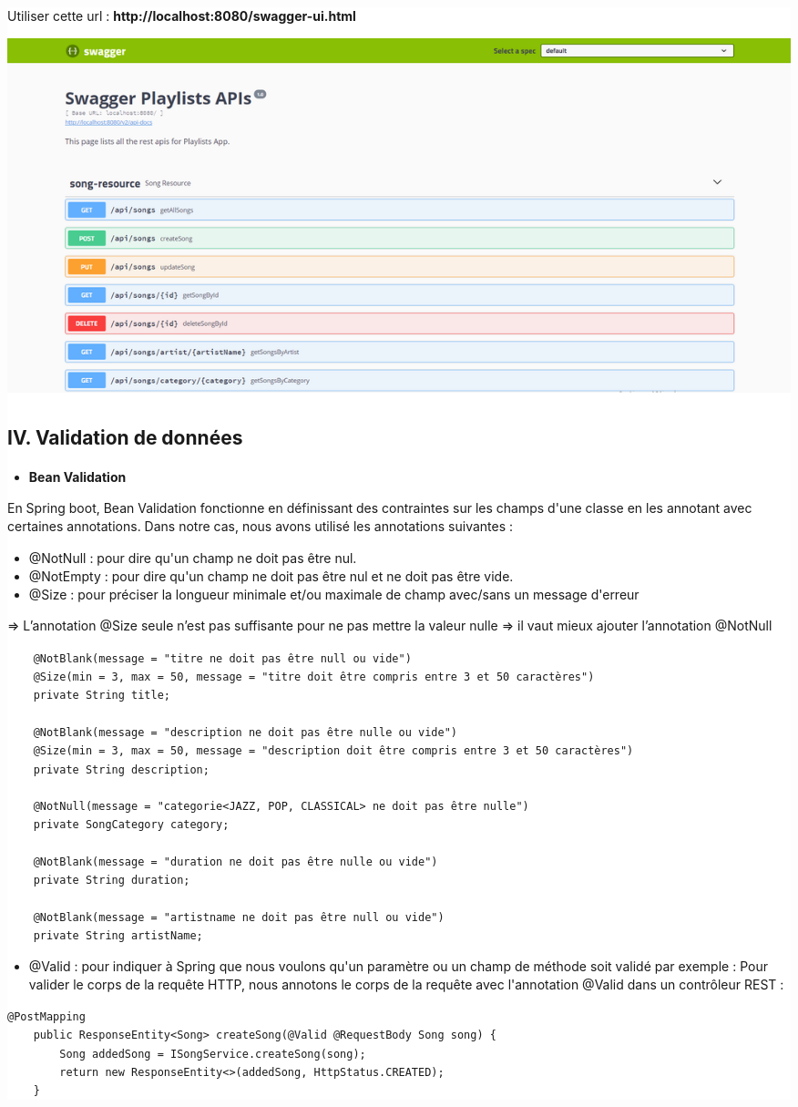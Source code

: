 Utiliser cette url : **http://localhost:8080/swagger-ui.html**

![Screenshot](src/main/resources/images/swagger-ui.png)

## IV. Validation de données
* **Bean Validation**

 En Spring boot, Bean Validation fonctionne en définissant des contraintes sur les champs d'une classe en les annotant avec certaines annotations.
 Dans notre cas, nous avons utilisé les annotations suivantes :
 
 * @NotNull : pour dire qu'un champ ne doit pas être nul.
 * @NotEmpty : pour dire qu'un champ ne doit pas être nul et ne doit pas être vide.
 * @Size : pour préciser la longueur minimale et/ou maximale de champ avec/sans un message d'erreur

⇒ L’annotation @Size seule n’est pas suffisante pour ne pas mettre la valeur nulle ⇒ il vaut mieux ajouter l’annotation @NotNull

```
    @NotBlank(message = "titre ne doit pas être null ou vide")
    @Size(min = 3, max = 50, message = "titre doit être compris entre 3 et 50 caractères")
    private String title;

    @NotBlank(message = "description ne doit pas être nulle ou vide")
    @Size(min = 3, max = 50, message = "description doit être compris entre 3 et 50 caractères")
    private String description;

    @NotNull(message = "categorie<JAZZ, POP, CLASSICAL> ne doit pas être nulle")
    private SongCategory category;

    @NotBlank(message = "duration ne doit pas être nulle ou vide")
    private String duration;

    @NotBlank(message = "artistname ne doit pas être null ou vide")
    private String artistName;
```
 * @Valid : pour indiquer à Spring que nous voulons qu'un paramètre ou un champ de méthode soit validé par exemple : Pour valider le corps de la requête HTTP, nous annotons le corps de la requête avec l'annotation @Valid dans un contrôleur REST :
```
@PostMapping
    public ResponseEntity<Song> createSong(@Valid @RequestBody Song song) {
        Song addedSong = ISongService.createSong(song);
        return new ResponseEntity<>(addedSong, HttpStatus.CREATED);
    }
```